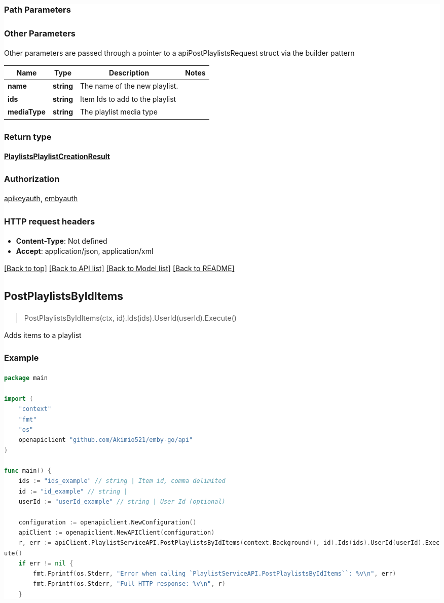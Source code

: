 ### Path Parameters



### Other Parameters

Other parameters are passed through a pointer to a apiPostPlaylistsRequest struct via the builder pattern


Name | Type | Description  | Notes
------------- | ------------- | ------------- | -------------
 **name** | **string** | The name of the new playlist. | 
 **ids** | **string** | Item Ids to add to the playlist | 
 **mediaType** | **string** | The playlist media type | 

### Return type

[**PlaylistsPlaylistCreationResult**](PlaylistsPlaylistCreationResult.md)

### Authorization

[apikeyauth](../README.md#apikeyauth), [embyauth](../README.md#embyauth)

### HTTP request headers

- **Content-Type**: Not defined
- **Accept**: application/json, application/xml

[[Back to top]](#) [[Back to API list]](../README.md#documentation-for-api-endpoints)
[[Back to Model list]](../README.md#documentation-for-models)
[[Back to README]](../README.md)


## PostPlaylistsByIdItems

> PostPlaylistsByIdItems(ctx, id).Ids(ids).UserId(userId).Execute()

Adds items to a playlist



### Example

```go
package main

import (
	"context"
	"fmt"
	"os"
	openapiclient "github.com/Akimio521/emby-go/api"
)

func main() {
	ids := "ids_example" // string | Item id, comma delimited
	id := "id_example" // string | 
	userId := "userId_example" // string | User Id (optional)

	configuration := openapiclient.NewConfiguration()
	apiClient := openapiclient.NewAPIClient(configuration)
	r, err := apiClient.PlaylistServiceAPI.PostPlaylistsByIdItems(context.Background(), id).Ids(ids).UserId(userId).Execute()
	if err != nil {
		fmt.Fprintf(os.Stderr, "Error when calling `PlaylistServiceAPI.PostPlaylistsByIdItems``: %v\n", err)
		fmt.Fprintf(os.Stderr, "Full HTTP response: %v\n", r)
	}
```